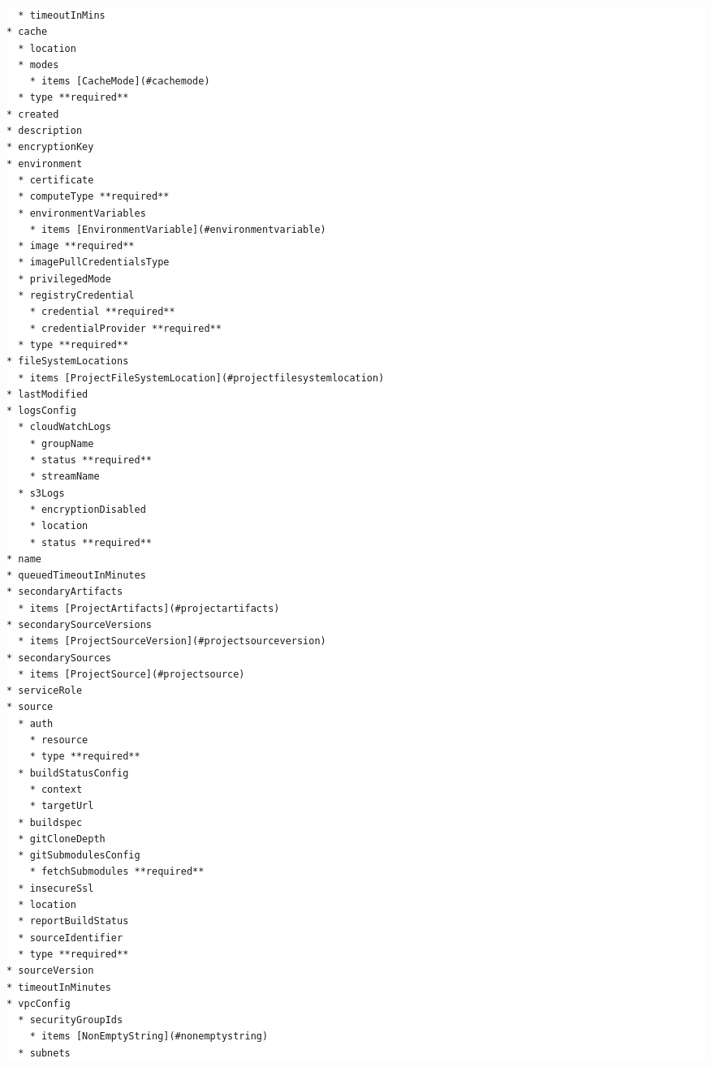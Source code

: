       * timeoutInMins
    * cache
      * location
      * modes
        * items [CacheMode](#cachemode)
      * type **required**
    * created
    * description
    * encryptionKey
    * environment
      * certificate
      * computeType **required**
      * environmentVariables
        * items [EnvironmentVariable](#environmentvariable)
      * image **required**
      * imagePullCredentialsType
      * privilegedMode
      * registryCredential
        * credential **required**
        * credentialProvider **required**
      * type **required**
    * fileSystemLocations
      * items [ProjectFileSystemLocation](#projectfilesystemlocation)
    * lastModified
    * logsConfig
      * cloudWatchLogs
        * groupName
        * status **required**
        * streamName
      * s3Logs
        * encryptionDisabled
        * location
        * status **required**
    * name
    * queuedTimeoutInMinutes
    * secondaryArtifacts
      * items [ProjectArtifacts](#projectartifacts)
    * secondarySourceVersions
      * items [ProjectSourceVersion](#projectsourceversion)
    * secondarySources
      * items [ProjectSource](#projectsource)
    * serviceRole
    * source
      * auth
        * resource
        * type **required**
      * buildStatusConfig
        * context
        * targetUrl
      * buildspec
      * gitCloneDepth
      * gitSubmodulesConfig
        * fetchSubmodules **required**
      * insecureSsl
      * location
      * reportBuildStatus
      * sourceIdentifier
      * type **required**
    * sourceVersion
    * timeoutInMinutes
    * vpcConfig
      * securityGroupIds
        * items [NonEmptyString](#nonemptystring)
      * subnets